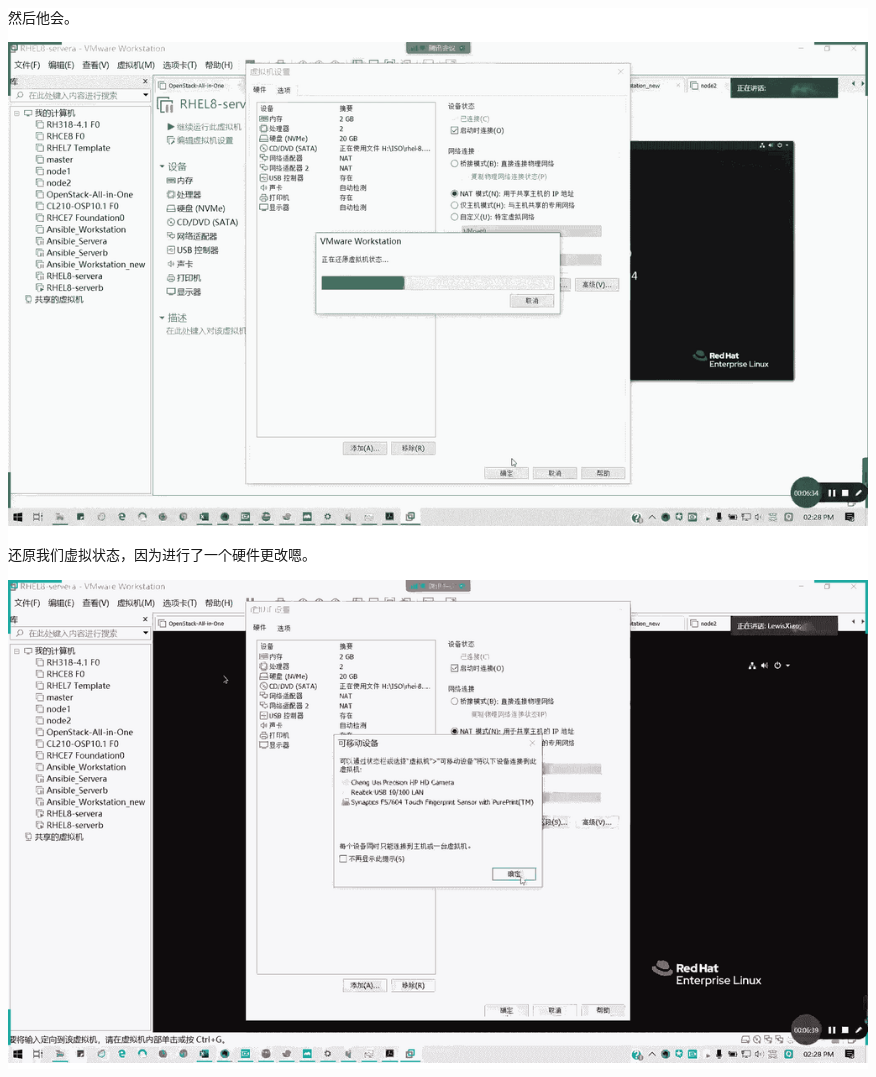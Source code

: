 然后他会。

![](img/524620945bc4ad61f0f722f2e79ac670_7.png)

还原我们虚拟状态，因为进行了一个硬件更改嗯。

![](img/524620945bc4ad61f0f722f2e79ac670_9.png)

